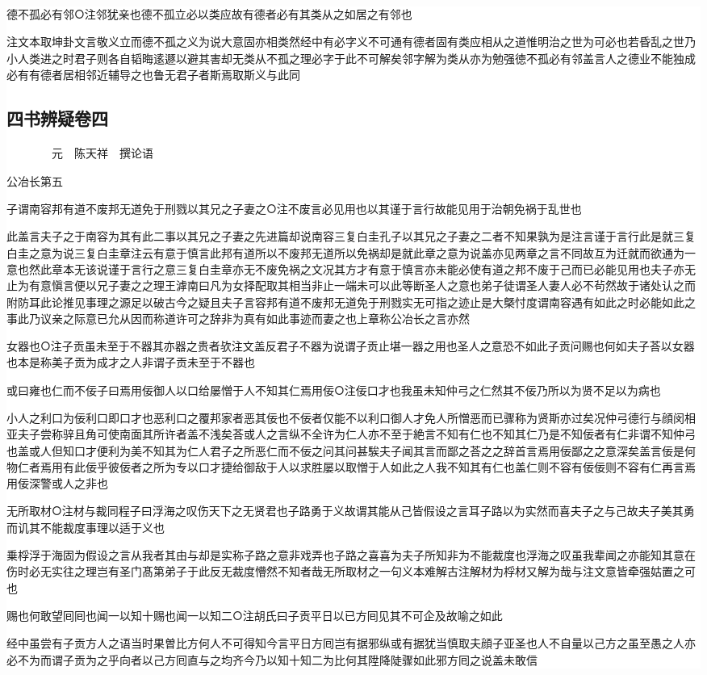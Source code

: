 德不孤必有邻○注邻犹亲也德不孤立必以类应故有德者必有其类从之如居之有邻也  

注文本取坤卦文言敬义立而德不孤之义为说大意固亦相类然经中有必字义不可通有德者固有类应相从之道惟明治之世为可必也若昏乱之世乃小人类进之时君子则各自韬晦逺遯以避其害却无类从不孤之理必字于此不可解矣邻字解为类从亦为勉强徳不孤必有邻盖言人之德业不能独成必有有德者居相邻近辅导之也鲁无君子者斯焉取斯义与此同  

## 四书辨疑卷四

　　　　元　陈天祥　撰论语  

公冶长第五  

子谓南容邦有道不废邦无道免于刑戮以其兄之子妻之○注不废言必见用也以其谨于言行故能见用于治朝免祸于乱世也  

此盖言夫子之于南容为其有此二事以其兄之子妻之先进篇却说南容三复白圭孔子以其兄之子妻之二者不知果孰为是注言谨于言行此是就三复白圭之意为说三复白圭章注云有意于慎言此邦有道所以不废邦无道所以免祸却是就此章之意为说盖亦见两章之言不同故互为迁就而欲通为一意也然此章本无该说谨于言行之意三复白圭章亦无不废免祸之文况其方才有意于慎言亦未能必使有道之邦不废于己而已必能见用也夫子亦无止为有意愼言便以兄子妻之之理王滹南曰凡为女择配取其相当非止一端未可以此等断圣人之意也弟子徒谓圣人妻人必不茍然故于诸处认之而附防耳此论推见事理之源足以破古今之疑且夫子言容邦有道不废邦无道免于刑戮实无可指之迹止是大槩忖度谓南容遇有如此之时必能如此之事此乃议亲之际意已允从因而称道许可之辞非为真有如此事迹而妻之也上章称公冶长之言亦然  

女器也○注子贡虽未至于不器其亦器之贵者欤注文盖反君子不器为说谓子贡止堪一器之用也圣人之意恐不如此子贡问赐也何如夫子荅以女器也本是称美子贡为成才之人非谓子贡未至于不器也  

或曰雍也仁而不佞子曰焉用佞御人以口给屡憎于人不知其仁焉用佞○注佞口才也我虽未知仲弓之仁然其不佞乃所以为贤不足以为病也  

小人之利口为佞利口即口才也恶利口之覆邦家者恶其佞也不佞者仅能不以利口御人才免人所憎恶而已骤称为贤斯亦过矣况仲弓德行与顔闵相亚夫子尝称骍且角可使南面其所许者盖不浅矣荅或人之言纵不全许为仁人亦不至于絶言不知有仁也不知其仁乃是不知佞者有仁非谓不知仲弓也盖或人但知口才便利为美不知其为仁人君子之所恶仁而不佞之问其问甚騃夫子闻其言而鄙之荅之之辞首言焉用佞鄙之之意深矣盖言佞是何物仁者焉用有此佞乎彼佞者之所为专以口才捷给御敌于人以求胜屡以取憎于人如此之人我不知其有仁也盖仁则不容有佞佞则不容有仁再言焉用佞深警或人之非也  

无所取材○注材与裁同程子曰浮海之叹伤天下之无贤君也子路勇于义故谓其能从己皆假设之言耳子路以为实然而喜夫子之与己故夫子美其勇而讥其不能裁度事理以适于义也  

乗桴浮于海固为假设之言从我者其由与却是实称子路之意非戏弄也子路之喜喜为夫子所知非为不能裁度也浮海之叹虽我辈闻之亦能知其意在伤时必无实往之理岂有圣门髙第弟子于此反无裁度懵然不知者哉无所取材之一句义本难解古注解材为桴材又解为哉与注文意皆牵强姑置之可也  

赐也何敢望囘囘也闻一以知十赐也闻一以知二○注胡氏曰子贡平日以已方囘见其不可企及故喻之如此  

经中虽尝有子贡方人之语当时果曽比方何人不可得知今言平日方囘岂有据邪纵或有据犹当慎取夫顔子亚圣也人不自量以己方之虽至愚之人亦必不为而谓子贡为之乎向者以己方囘直与之均齐今乃以知十知二为比何其陞降陡骤如此邪方囘之说盖未敢信  

